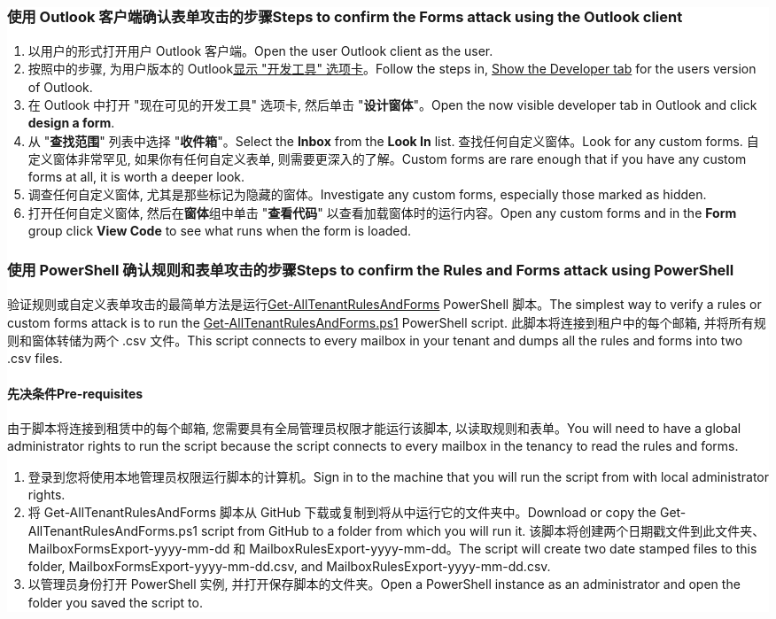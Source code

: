 ### <a name="steps-to-confirm-the-forms-attack-using-the-outlook-client"></a><span data-ttu-id="59d3f-166">使用 Outlook 客户端确认表单攻击的步骤</span><span class="sxs-lookup"><span data-stu-id="59d3f-166">Steps to confirm the Forms attack using the Outlook client</span></span>
1. <span data-ttu-id="59d3f-167">以用户的形式打开用户 Outlook 客户端。</span><span class="sxs-lookup"><span data-stu-id="59d3f-167">Open the user Outlook client as the user.</span></span>
2. <span data-ttu-id="59d3f-168">按照中的步骤, 为用户版本的 Outlook[显示 "开发工具" 选项卡](https://support.office.com/article/show-the-developer-tab-e1192344-5e56-4d45-931b-e5fd9bea2d45)。</span><span class="sxs-lookup"><span data-stu-id="59d3f-168">Follow the steps in, [Show the Developer tab](https://support.office.com/article/show-the-developer-tab-e1192344-5e56-4d45-931b-e5fd9bea2d45) for the users version of Outlook.</span></span>
3. <span data-ttu-id="59d3f-169">在 Outlook 中打开 "现在可见的开发工具" 选项卡, 然后单击 "**设计窗体**"。</span><span class="sxs-lookup"><span data-stu-id="59d3f-169">Open the now visible developer tab in Outlook and click **design a form**.</span></span>
4. <span data-ttu-id="59d3f-170">从 "**查找范围**" 列表中选择 "**收件箱**"。</span><span class="sxs-lookup"><span data-stu-id="59d3f-170">Select the **Inbox** from the **Look In** list.</span></span> <span data-ttu-id="59d3f-171">查找任何自定义窗体。</span><span class="sxs-lookup"><span data-stu-id="59d3f-171">Look for any custom forms.</span></span>  <span data-ttu-id="59d3f-172">自定义窗体非常罕见, 如果你有任何自定义表单, 则需要更深入的了解。</span><span class="sxs-lookup"><span data-stu-id="59d3f-172">Custom forms are rare enough that if you have any custom forms at all, it is worth a deeper look.</span></span>
5. <span data-ttu-id="59d3f-173">调查任何自定义窗体, 尤其是那些标记为隐藏的窗体。</span><span class="sxs-lookup"><span data-stu-id="59d3f-173">Investigate any custom forms, especially those marked as hidden.</span></span>
6. <span data-ttu-id="59d3f-174">打开任何自定义窗体, 然后在**窗体**组中单击 "**查看代码**" 以查看加载窗体时的运行内容。</span><span class="sxs-lookup"><span data-stu-id="59d3f-174">Open any custom forms and in the **Form** group click **View Code** to see what runs when the form is loaded.</span></span>

### <a name="steps-to-confirm-the-rules-and-forms-attack-using-powershell"></a><span data-ttu-id="59d3f-175">使用 PowerShell 确认规则和表单攻击的步骤</span><span class="sxs-lookup"><span data-stu-id="59d3f-175">Steps to confirm the Rules and Forms attack using PowerShell</span></span>
<span data-ttu-id="59d3f-176">验证规则或自定义表单攻击的最简单方法是运行[Get-AllTenantRulesAndForms](https://github.com/OfficeDev/O365-InvestigationTooling/blob/master/Get-AllTenantRulesAndForms.ps1) PowerShell 脚本。</span><span class="sxs-lookup"><span data-stu-id="59d3f-176">The simplest way to verify a rules or custom forms attack is to run the [Get-AllTenantRulesAndForms.ps1](https://github.com/OfficeDev/O365-InvestigationTooling/blob/master/Get-AllTenantRulesAndForms.ps1) PowerShell script.</span></span>  <span data-ttu-id="59d3f-177">此脚本将连接到租户中的每个邮箱, 并将所有规则和窗体转储为两个 .csv 文件。</span><span class="sxs-lookup"><span data-stu-id="59d3f-177">This script connects to every mailbox in your tenant and dumps all the rules and forms into two .csv files.</span></span>

#### <a name="pre-requisites"></a><span data-ttu-id="59d3f-178">先决条件</span><span class="sxs-lookup"><span data-stu-id="59d3f-178">Pre-requisites</span></span>
<span data-ttu-id="59d3f-179">由于脚本将连接到租赁中的每个邮箱, 您需要具有全局管理员权限才能运行该脚本, 以读取规则和表单。</span><span class="sxs-lookup"><span data-stu-id="59d3f-179">You will need to have a global administrator rights to run the script because the script connects to every mailbox in the tenancy to read the rules and forms.</span></span>

1. <span data-ttu-id="59d3f-180">登录到您将使用本地管理员权限运行脚本的计算机。</span><span class="sxs-lookup"><span data-stu-id="59d3f-180">Sign in to the machine that you will run the script from with local administrator rights.</span></span>
2. <span data-ttu-id="59d3f-181">将 Get-AllTenantRulesAndForms 脚本从 GitHub 下载或复制到将从中运行它的文件夹中。</span><span class="sxs-lookup"><span data-stu-id="59d3f-181">Download or copy the Get-AllTenantRulesAndForms.ps1 script from GitHub to a folder from which you will run it.</span></span>  <span data-ttu-id="59d3f-182">该脚本将创建两个日期戳文件到此文件夹、MailboxFormsExport-yyyy-mm-dd 和 MailboxRulesExport-yyyy-mm-dd。</span><span class="sxs-lookup"><span data-stu-id="59d3f-182">The script will create two date stamped files to this folder, MailboxFormsExport-yyyy-mm-dd.csv, and MailboxRulesExport-yyyy-mm-dd.csv.</span></span>
3. <span data-ttu-id="59d3f-183">以管理员身份打开 PowerShell 实例, 并打开保存脚本的文件夹。</span><span class="sxs-lookup"><span data-stu-id="59d3f-183">Open a PowerShell instance as an administrator and open the folder you saved the script to.</span></span>